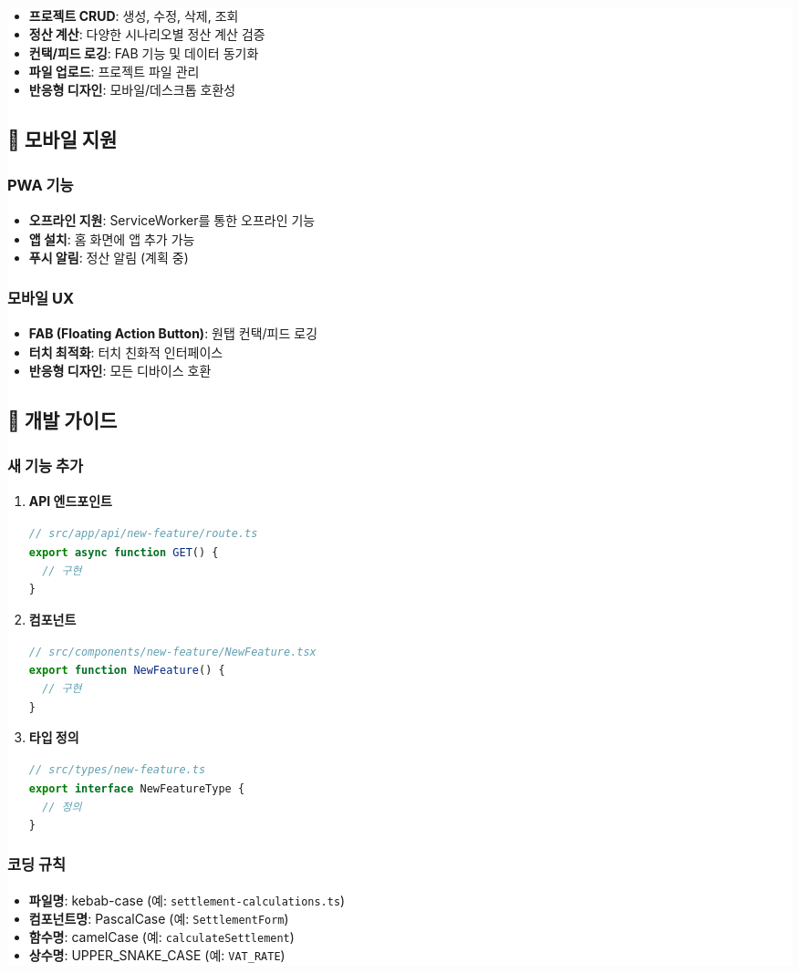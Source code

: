- **프로젝트 CRUD**: 생성, 수정, 삭제, 조회
- **정산 계산**: 다양한 시나리오별 정산 계산 검증
- **컨택/피드 로깅**: FAB 기능 및 데이터 동기화
- **파일 업로드**: 프로젝트 파일 관리
- **반응형 디자인**: 모바일/데스크톱 호환성

## 📱 모바일 지원

### PWA 기능
- **오프라인 지원**: ServiceWorker를 통한 오프라인 기능
- **앱 설치**: 홈 화면에 앱 추가 가능
- **푸시 알림**: 정산 알림 (계획 중)

### 모바일 UX
- **FAB (Floating Action Button)**: 원탭 컨택/피드 로깅
- **터치 최적화**: 터치 친화적 인터페이스
- **반응형 디자인**: 모든 디바이스 호환

## 🔧 개발 가이드

### 새 기능 추가

1. **API 엔드포인트**
   ```typescript
   // src/app/api/new-feature/route.ts
   export async function GET() {
     // 구현
   }
   ```

2. **컴포넌트**
   ```typescript
   // src/components/new-feature/NewFeature.tsx
   export function NewFeature() {
     // 구현
   }
   ```

3. **타입 정의**
   ```typescript
   // src/types/new-feature.ts
   export interface NewFeatureType {
     // 정의
   }
   ```

### 코딩 규칙

- **파일명**: kebab-case (예: `settlement-calculations.ts`)
- **컴포넌트명**: PascalCase (예: `SettlementForm`)
- **함수명**: camelCase (예: `calculateSettlement`)
- **상수명**: UPPER_SNAKE_CASE (예: `VAT_RATE`)
